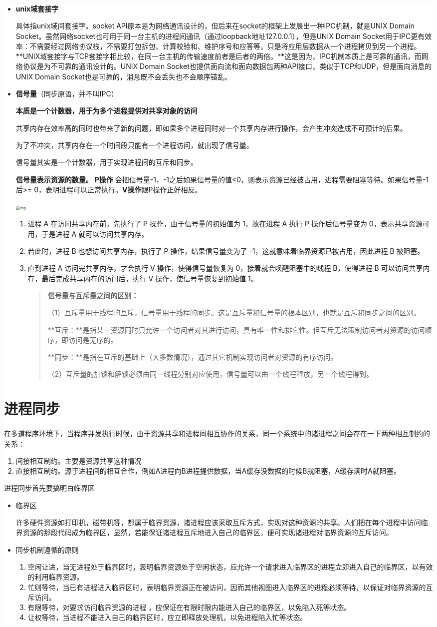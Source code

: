 - **unix域套接字**

  具体指unix域间套接字。socket API原本是为网络通讯设计的，但后来在socket的框架上发展出一种IPC机制，就是UNIX Domain Socket。虽然网络socket也可用于同一台主机的进程间通讯（通过loopback地址127.0.0.1），但是UNIX Domain Socket用于IPC更有效率：不需要经过网络协议栈，不需要打包拆包、计算校验和、维护序号和应答等，只是将应用层数据从一个进程拷贝到另一个进程。**UNIX域套接字与TCP套接字相比较，在同一台主机的传输速度前者是后者的两倍。**这是因为，IPC机制本质上是可靠的通讯，而网络协议是为不可靠的通讯设计的。UNIX Domain Socket也提供面向流和面向数据包两种API接口，类似于TCP和UDP，但是面向消息的UNIX Domain Socket也是可靠的，消息既不会丢失也不会顺序错乱。

- **信号量**（同步原语，并不叫IPC）

  **本质是一个计数器，用于为多个进程提供对共享对象的访问**

  共享内存在效率高的同时也带来了新的问题，即如果多个进程同时对一个共享内存进行操作，会产生冲突造成不可预计的后果。

  为了不冲突，共享内存在一个时间段只能有一个进程访问，就出现了信号量。

  信号量其实是一个计数器，用于实现进程间的互斥和同步。

  **信号量表示资源的数量。** **P操作** 会把信号量-1，-1之后如果信号量的值<0，则表示资源已经被占用，进程需要阻塞等待。如果信号量-1后>= 0，表明进程可以正常执行。**V操作**跟P操作正好相反。

  <img src="https://cdn.jsdelivr.net/gh/luogou/cloudimg/data/20210819115755.png" alt="img" style="zoom:50%;" />

  1. 进程 A 在访问共享内存前，先执行了 P 操作，由于信号量的初始值为 1，故在进程 A 执行 P 操作后信号量变为 0，表示共享资源可用，于是进程 A 就可以访问共享内存。

  2. 若此时，进程 B 也想访问共享内存，执行了 P 操作，结果信号量变为了 -1，这就意味着临界资源已被占用，因此进程 B 被阻塞。

  3. 直到进程 A 访问完共享内存，才会执行 V 操作，使得信号量恢复为 0，接着就会唤醒阻塞中的线程 B，使得进程 B 可以访问共享内存，最后完成共享内存的访问后，执行 V 操作，使信号量恢复到初始值 1。

     > **信号量与互斥量之间的区别：**
     >
     > （1）互斥量用于线程的互斥，信号量用于线程的同步。这是互斥量和信号量的根本区别，也就是互斥和同步之间的区别。
     >
     > **互斥：**是指某一资源同时只允许一个访问者对其进行访问，具有唯一性和排它性。但互斥无法限制访问者对资源的访问顺序，即访问是无序的。
     >
     > **同步：**是指在互斥的基础上（大多数情况），通过其它机制实现访问者对资源的有序访问。
     >
     > （2）互斥量的加锁和解锁必须由同一线程分别对应使用，信号量可以由一个线程释放，另一个线程得到。



# 进程同步

在多道程序环境下，当程序并发执行时候，由于资源共享和进程间相互协作的关系，同一个系统中的诸进程之间会存在一下两种相互制约的关系：

1. 间接相互制约。主要是资源共享这种情况
2. 直接相互制约。源于进程间的相互合作，例如A进程向B进程提供数据，当A缓存没数据的时候B就阻塞，A缓存满时A就阻塞。

进程同步首先要搞明白临界区

- 临界区

  许多硬件资源如打印机，磁带机等，都属于临界资源，诸进程应该采取互斥方式，实现对这种资源的共享。人们把在每个进程中访问临界资源的那段代码成为临界区，显然，若能保证诸进程互斥地进入自己的临界区，便可实现诸进程对临界资源的互斥访问。

- 同步机制遵循的原则

  1. 空闲让进，当无进程处于临界区时，表明临界资源处于空闲状态，应允许一个请求进入临界区的进程立即进入自己的临界区，以有效的利用临界资源。
  2. 忙则等待，当已有进程进入临界区时，表明临界资源正在被访问，因而其他视图进入临界区的进程必须等待，以保证对临界资源的互斥访问。
  3. 有限等待，对要求访问临界资源的进程 ，应保证在有限时限内能进入自己的临界区，以免陷入死等状态。
  4. 让权等待，当进程不能进入自己的临界区时，应立即释放处理机，以免进程陷入忙等状态。
